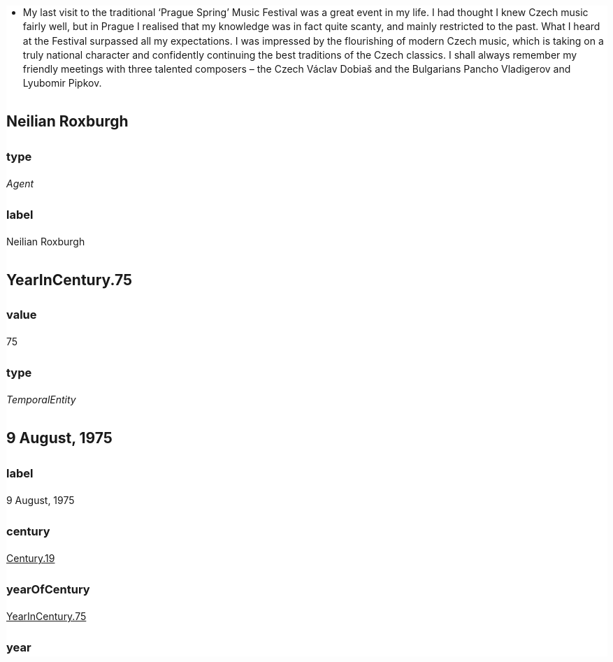  - <p>    <span lang="EN-GB" style="mso-ansi-language: EN-GB;">My last visit to the traditional &lsquo;Prague Spring&rsquo; Music Festival was a great event in my life. I had thought I knew Czech music fairly well, but in Prague I realised that my knowledge was in fact quite scanty, and mainly restricted to the past. What I heard at the Festival surpassed all my expectations. I was impressed by the flourishing of modern Czech music, which is taking on a truly national character and confidently continuing the best traditions of the Czech classics. I shall always remember my friendly meetings with three talented composers &ndash; the Czech V&aacute;clav Dobia</span><span lang="EN-GB" style="mso-ascii-font-family: Cambria; mso-hansi-font-family: Cambria; mso-ansi-language: EN-GB;">&scaron;</span><span lang="EN-GB" style="mso-ansi-language: EN-GB;"> and the Bulgarians Pancho Vladigerov and Lyubomir Pipkov. </span></p>

## Neilian Roxburgh

### type


*Agent*

### label


Neilian Roxburgh

## YearInCentury.75

### value


75

### type


*TemporalEntity*

## 9 August, 1975

### label


9 August, 1975

### century


[Century.19](#Century.19)

### yearOfCentury


[YearInCentury.75](#YearInCentury.75)

### year

